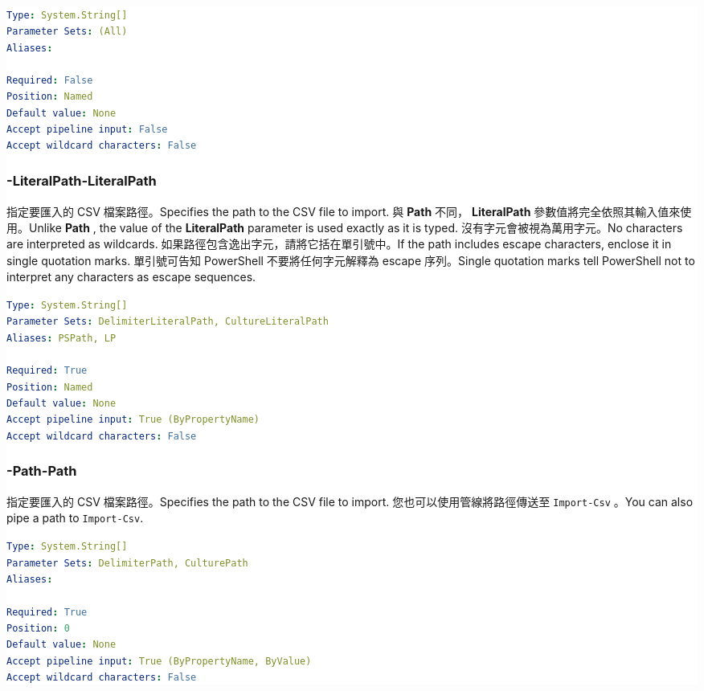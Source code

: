 ```yaml
Type: System.String[]
Parameter Sets: (All)
Aliases:

Required: False
Position: Named
Default value: None
Accept pipeline input: False
Accept wildcard characters: False
```

### <span data-ttu-id="0e329-204">-LiteralPath</span><span class="sxs-lookup"><span data-stu-id="0e329-204">-LiteralPath</span></span>

<span data-ttu-id="0e329-205">指定要匯入的 CSV 檔案路徑。</span><span class="sxs-lookup"><span data-stu-id="0e329-205">Specifies the path to the CSV file to import.</span></span> <span data-ttu-id="0e329-206">與 **Path** 不同， **LiteralPath** 參數值將完全依照其輸入值來使用。</span><span class="sxs-lookup"><span data-stu-id="0e329-206">Unlike **Path** , the value of the **LiteralPath** parameter is used exactly as it is typed.</span></span> <span data-ttu-id="0e329-207">沒有字元會被視為萬用字元。</span><span class="sxs-lookup"><span data-stu-id="0e329-207">No characters are interpreted as wildcards.</span></span> <span data-ttu-id="0e329-208">如果路徑包含逸出字元，請將它括在單引號中。</span><span class="sxs-lookup"><span data-stu-id="0e329-208">If the path includes escape characters, enclose it in single quotation marks.</span></span> <span data-ttu-id="0e329-209">單引號可告知 PowerShell 不要將任何字元解釋為 escape 序列。</span><span class="sxs-lookup"><span data-stu-id="0e329-209">Single quotation marks tell PowerShell not to interpret any characters as escape sequences.</span></span>

```yaml
Type: System.String[]
Parameter Sets: DelimiterLiteralPath, CultureLiteralPath
Aliases: PSPath, LP

Required: True
Position: Named
Default value: None
Accept pipeline input: True (ByPropertyName)
Accept wildcard characters: False
```

### <span data-ttu-id="0e329-210">-Path</span><span class="sxs-lookup"><span data-stu-id="0e329-210">-Path</span></span>

<span data-ttu-id="0e329-211">指定要匯入的 CSV 檔案路徑。</span><span class="sxs-lookup"><span data-stu-id="0e329-211">Specifies the path to the CSV file to import.</span></span>
<span data-ttu-id="0e329-212">您也可以使用管線將路徑傳送至 `Import-Csv` 。</span><span class="sxs-lookup"><span data-stu-id="0e329-212">You can also pipe a path to `Import-Csv`.</span></span>

```yaml
Type: System.String[]
Parameter Sets: DelimiterPath, CulturePath
Aliases:

Required: True
Position: 0
Default value: None
Accept pipeline input: True (ByPropertyName, ByValue)
Accept wildcard characters: False
```
